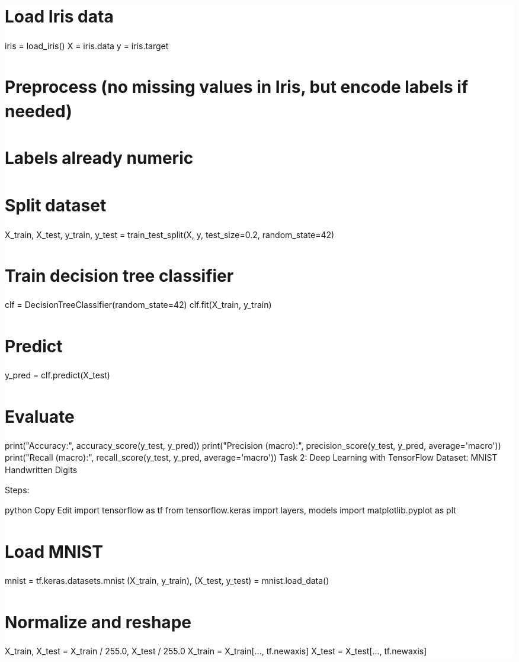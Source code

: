 # Load Iris data
iris = load_iris()
X = iris.data
y = iris.target

# Preprocess (no missing values in Iris, but encode labels if needed)
# Labels already numeric

# Split dataset
X_train, X_test, y_train, y_test = train_test_split(X, y, test_size=0.2, random_state=42)

# Train decision tree classifier
clf = DecisionTreeClassifier(random_state=42)
clf.fit(X_train, y_train)

# Predict
y_pred = clf.predict(X_test)

# Evaluate
print("Accuracy:", accuracy_score(y_test, y_pred))
print("Precision (macro):", precision_score(y_test, y_pred, average='macro'))
print("Recall (macro):", recall_score(y_test, y_pred, average='macro'))
Task 2: Deep Learning with TensorFlow
Dataset: MNIST Handwritten Digits

Steps:

python
Copy
Edit
import tensorflow as tf
from tensorflow.keras import layers, models
import matplotlib.pyplot as plt

# Load MNIST
mnist = tf.keras.datasets.mnist
(X_train, y_train), (X_test, y_test) = mnist.load_data()

# Normalize and reshape
X_train, X_test = X_train / 255.0, X_test / 255.0
X_train = X_train[..., tf.newaxis]
X_test = X_test[..., tf.newaxis]
